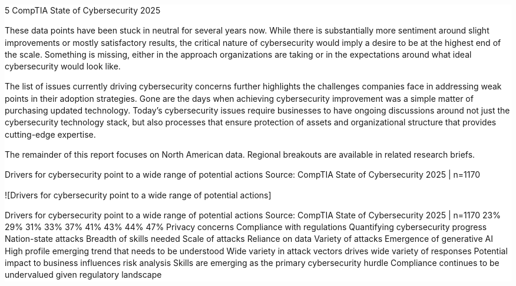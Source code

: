 5
CompTIA State of Cybersecurity 2025

These data points have been stuck in neutral for several years now. While there is substantially more sentiment around slight improvements or mostly satisfactory results, the critical nature of cybersecurity would imply a desire to be at the highest end of the scale. Something is missing, either in the approach organizations are taking or in the expectations around what ideal cybersecurity would look like.

The list of issues currently driving cybersecurity concerns further highlights the challenges companies face in addressing weak points in their adoption strategies. Gone are the days when achieving cybersecurity improvement was a simple matter of purchasing updated technology. Today’s cybersecurity issues require businesses to have ongoing discussions around not just the cybersecurity technology stack, but also processes that ensure protection of assets and organizational structure that provides cutting-edge expertise.

The remainder of this report focuses on North American data. Regional breakouts are available in related research briefs.

Drivers for cybersecurity point to a wide range of potential actions
Source: CompTIA State of Cybersecurity 2025 | n=1170

![Drivers for cybersecurity point to a wide range of potential actions]

Drivers for cybersecurity point to a wide range of potential actions
Source: CompTIA State of Cybersecurity 2025 | n=1170
23%
29%
31%
33%
37%
41%
43%
44%
47%
Privacy concerns
Compliance with regulations
Quantifying cybersecurity progress
Nation-state attacks
Breadth of skills needed
Scale of attacks
Reliance on data
Variety of attacks
Emergence of generative AI
High profile emerging trend 
that needs to be understood
Wide variety in attack vectors 
drives wide variety of responses
Potential impact to business 
influences risk analysis
Skills are emerging as the primary 
cybersecurity hurdle
Compliance continues to be undervalued 
given regulatory landscape
